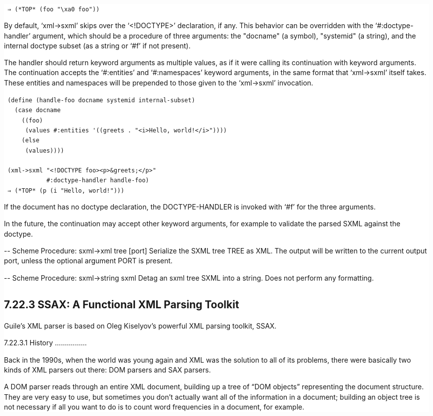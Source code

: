      ⇒ (*TOP* (foo "\xa0 foo"))

   By default, ‘xml->sxml’ skips over the ‘<!DOCTYPE>’ declaration, if
any.  This behavior can be overridden with the ‘#:doctype-handler’
argument, which should be a procedure of three arguments: the "docname"
(a symbol), "systemid" (a string), and the internal doctype subset (as a
string or ‘#f’ if not present).

   The handler should return keyword arguments as multiple values, as if
it were calling its continuation with keyword arguments.  The
continuation accepts the ‘#:entities’ and ‘#:namespaces’ keyword
arguments, in the same format that ‘xml->sxml’ itself takes.  These
entities and namespaces will be prepended to those given to the
‘xml->sxml’ invocation.

     (define (handle-foo docname systemid internal-subset)
       (case docname
         ((foo)
          (values #:entities '((greets . "<i>Hello, world!</i>"))))
         (else
          (values))))

     (xml->sxml "<!DOCTYPE foo><p>&greets;</p>"
                #:doctype-handler handle-foo)
     ⇒ (*TOP* (p (i "Hello, world!")))

   If the document has no doctype declaration, the DOCTYPE-HANDLER is
invoked with ‘#f’ for the three arguments.

   In the future, the continuation may accept other keyword arguments,
for example to validate the parsed SXML against the doctype.

 -- Scheme Procedure: sxml->xml tree [port]
     Serialize the SXML tree TREE as XML. The output will be written to
     the current output port, unless the optional argument PORT is
     present.

 -- Scheme Procedure: sxml->string sxml
     Detag an sxml tree SXML into a string.  Does not perform any
     formatting.

7.22.3 SSAX: A Functional XML Parsing Toolkit
---------------------------------------------

Guile’s XML parser is based on Oleg Kiselyov’s powerful XML parsing
toolkit, SSAX.

7.22.3.1 History
................

Back in the 1990s, when the world was young again and XML was the
solution to all of its problems, there were basically two kinds of XML
parsers out there: DOM parsers and SAX parsers.

   A DOM parser reads through an entire XML document, building up a tree
of “DOM objects” representing the document structure.  They are very
easy to use, but sometimes you don’t actually want all of the
information in a document; building an object tree is not necessary if
all you want to do is to count word frequencies in a document, for
example.
